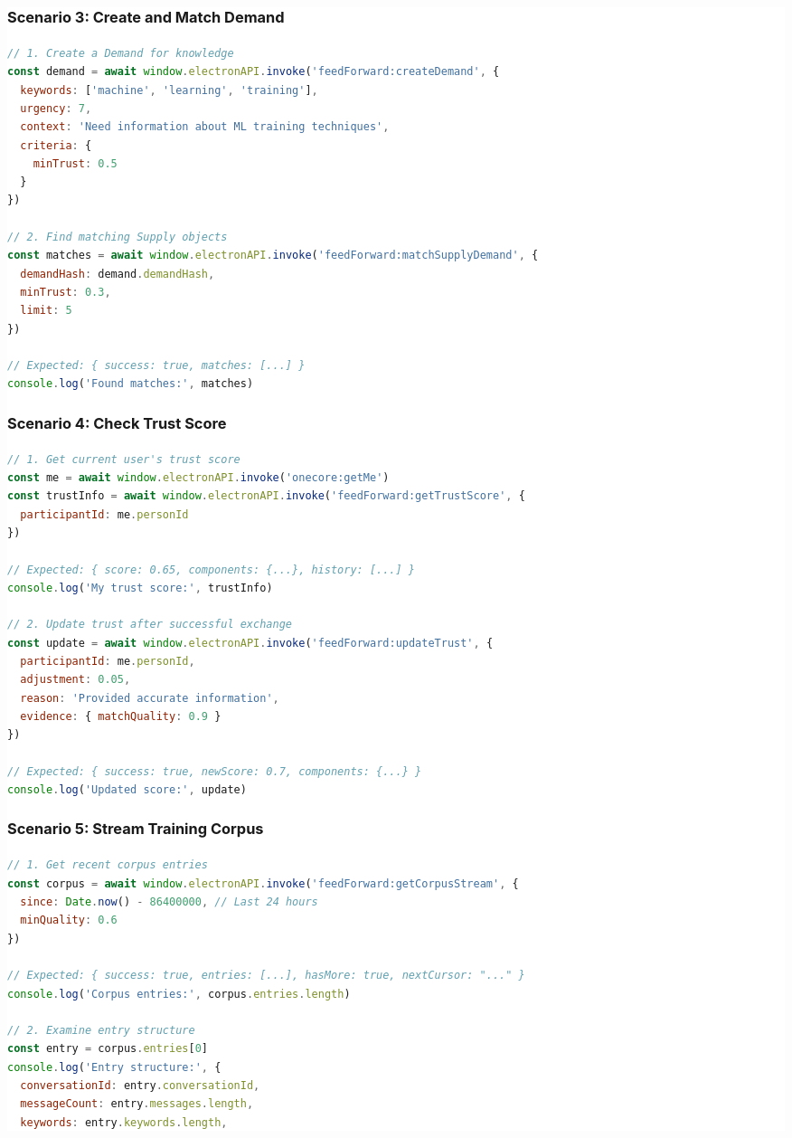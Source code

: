 ### Scenario 3: Create and Match Demand
```javascript
// 1. Create a Demand for knowledge
const demand = await window.electronAPI.invoke('feedForward:createDemand', {
  keywords: ['machine', 'learning', 'training'],
  urgency: 7,
  context: 'Need information about ML training techniques',
  criteria: {
    minTrust: 0.5
  }
})

// 2. Find matching Supply objects
const matches = await window.electronAPI.invoke('feedForward:matchSupplyDemand', {
  demandHash: demand.demandHash,
  minTrust: 0.3,
  limit: 5
})

// Expected: { success: true, matches: [...] }
console.log('Found matches:', matches)
```

### Scenario 4: Check Trust Score
```javascript
// 1. Get current user's trust score
const me = await window.electronAPI.invoke('onecore:getMe')
const trustInfo = await window.electronAPI.invoke('feedForward:getTrustScore', {
  participantId: me.personId
})

// Expected: { score: 0.65, components: {...}, history: [...] }
console.log('My trust score:', trustInfo)

// 2. Update trust after successful exchange
const update = await window.electronAPI.invoke('feedForward:updateTrust', {
  participantId: me.personId,
  adjustment: 0.05,
  reason: 'Provided accurate information',
  evidence: { matchQuality: 0.9 }
})

// Expected: { success: true, newScore: 0.7, components: {...} }
console.log('Updated score:', update)
```

### Scenario 5: Stream Training Corpus
```javascript
// 1. Get recent corpus entries
const corpus = await window.electronAPI.invoke('feedForward:getCorpusStream', {
  since: Date.now() - 86400000, // Last 24 hours
  minQuality: 0.6
})

// Expected: { success: true, entries: [...], hasMore: true, nextCursor: "..." }
console.log('Corpus entries:', corpus.entries.length)

// 2. Examine entry structure
const entry = corpus.entries[0]
console.log('Entry structure:', {
  conversationId: entry.conversationId,
  messageCount: entry.messages.length,
  keywords: entry.keywords.length,
```